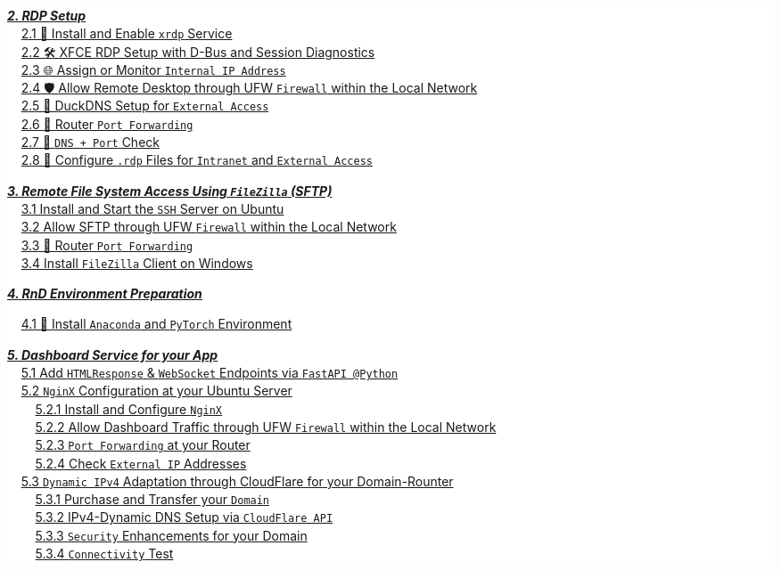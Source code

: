 [***2. RDP Setup***](#2-rdp-setup)  
&nbsp;&nbsp;&nbsp;&nbsp;[2.1 🧩 Install and Enable `xrdp` Service](#21-🧩-install-and-enable-xrdp-service)  
&nbsp;&nbsp;&nbsp;&nbsp;[2.2 🛠️ XFCE RDP Setup with D-Bus and Session Diagnostics](#22-🛠️-xfce-rdp-setup-with-d-bus-and-session-diagnostics)    
&nbsp;&nbsp;&nbsp;&nbsp;[2.3 🌐 Assign or Monitor `Internal IP Address`](#23-🌐-assign-or-monitor-internal-ip-address)  
&nbsp;&nbsp;&nbsp;&nbsp;[2.4 🛡️ Allow Remote Desktop through UFW `Firewall` within the Local Network](#24-🛡️-allow-remote-desktop-through-ufw-firewall-within-the-local-network)  
&nbsp;&nbsp;&nbsp;&nbsp;[2.5 🦆 DuckDNS Setup for `External Access`](#25-🦆-duckdns-setup-for-external-access)  
&nbsp;&nbsp;&nbsp;&nbsp;[2.6 📶 Router `Port Forwarding`](#26-📶-router-port-forwarding)  
&nbsp;&nbsp;&nbsp;&nbsp;[2.7 📡 `DNS + Port` Check](#27-📡-dns--port-check)  
&nbsp;&nbsp;&nbsp;&nbsp;[2.8 📁 Configure `.rdp` Files for `Intranet` and `External Access`](#28-📁-configure-rdp-files-for-intranet-and-external-access)  

[***3. Remote File System Access Using `FileZilla` (SFTP)***](#3-remote-file-system-access-using-filezilla-sftp)  
&nbsp;&nbsp;&nbsp;&nbsp;[3.1 Install and Start the `SSH` Server on Ubuntu](#31-install-and-start-the-ssh-server-on-ubuntu)  
&nbsp;&nbsp;&nbsp;&nbsp;[3.2 Allow SFTP through UFW `Firewall` within the Local Network](#32-allow-sftp-through-ufw-firewall-within-the-local-network)  
&nbsp;&nbsp;&nbsp;&nbsp;[3.3 📶 Router `Port Forwarding`](#33-📶-router-port-forwarding)  
&nbsp;&nbsp;&nbsp;&nbsp;[3.4 Install `FileZilla` Client on Windows](#34-install-filezilla-client-on-windows)  

[***4. RnD Environment Preparation***](#4-rnd-environment-preparation)  

&nbsp;&nbsp;&nbsp;&nbsp;[4.1 🧬 Install `Anaconda` and `PyTorch` Environment](#41-🧬-install-anaconda-and-pytorch-environment)  

[***5. Dashboard Service for your App***](#5-dashboard-service-for-your-app)  
&nbsp;&nbsp;&nbsp;&nbsp;[5.1 Add `HTMLResponse` & `WebSocket` Endpoints via `FastAPI @Python`](#51-add-htmlresponse--websocket-endpoints-via-fastapi-python)  
&nbsp;&nbsp;&nbsp;&nbsp;[5.2 `NginX` Configuration at your Ubuntu Server](#52-nginx-configuration-at-your-ubuntu-server)  
&nbsp;&nbsp;&nbsp;&nbsp;&nbsp;&nbsp;&nbsp;&nbsp;[5.2.1 Install and Configure `NginX`](#521-install-and-configure-nginx)  
&nbsp;&nbsp;&nbsp;&nbsp;&nbsp;&nbsp;&nbsp;&nbsp;[5.2.2 Allow Dashboard Traffic through UFW `Firewall` within the Local Network](#522-allow-dashboard-traffic-through-ufw-firewall-within-the-local-network)  
&nbsp;&nbsp;&nbsp;&nbsp;&nbsp;&nbsp;&nbsp;&nbsp;[5.2.3 `Port Forwarding` at your Router](#523-port-forwarding-at-your-router)  
&nbsp;&nbsp;&nbsp;&nbsp;&nbsp;&nbsp;&nbsp;&nbsp;[5.2.4 Check `External IP` Addresses](#524-check-external-ip-addresses)  
&nbsp;&nbsp;&nbsp;&nbsp;[5.3 `Dynamic IPv4` Adaptation through CloudFlare for your Domain-Rounter](#53-dynamic-ipv4-adaptation-through-cloudflare-for-your-domain-rounter)  
&nbsp;&nbsp;&nbsp;&nbsp;&nbsp;&nbsp;&nbsp;&nbsp;[5.3.1 Purchase and Transfer your `Domain`](#531-purchase-and-transfer-your-domain)  
&nbsp;&nbsp;&nbsp;&nbsp;&nbsp;&nbsp;&nbsp;&nbsp;[5.3.2 IPv4-Dynamic DNS Setup via `CloudFlare API`](#532-ipv4-dynamic-dns-setup-via-cloudflare-api)  
&nbsp;&nbsp;&nbsp;&nbsp;&nbsp;&nbsp;&nbsp;&nbsp;[5.3.3 `Security` Enhancements for your Domain](#533-security-enhancements-for-your-domain)  
&nbsp;&nbsp;&nbsp;&nbsp;&nbsp;&nbsp;&nbsp;&nbsp;[5.3.4 `Connectivity` Test](#534-connectivity-test)  
